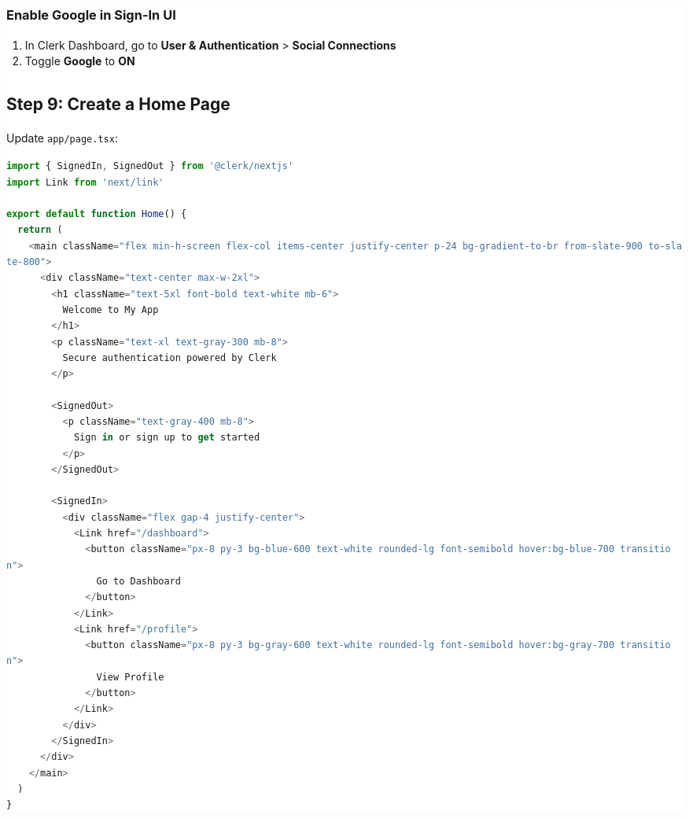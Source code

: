### Enable Google in Sign-In UI

1. In Clerk Dashboard, go to **User & Authentication** > **Social Connections**
2. Toggle **Google** to **ON**

## Step 9: Create a Home Page

Update `app/page.tsx`:

```typescript
import { SignedIn, SignedOut } from '@clerk/nextjs'
import Link from 'next/link'

export default function Home() {
  return (
    <main className="flex min-h-screen flex-col items-center justify-center p-24 bg-gradient-to-br from-slate-900 to-slate-800">
      <div className="text-center max-w-2xl">
        <h1 className="text-5xl font-bold text-white mb-6">
          Welcome to My App
        </h1>
        <p className="text-xl text-gray-300 mb-8">
          Secure authentication powered by Clerk
        </p>

        <SignedOut>
          <p className="text-gray-400 mb-8">
            Sign in or sign up to get started
          </p>
        </SignedOut>

        <SignedIn>
          <div className="flex gap-4 justify-center">
            <Link href="/dashboard">
              <button className="px-8 py-3 bg-blue-600 text-white rounded-lg font-semibold hover:bg-blue-700 transition">
                Go to Dashboard
              </button>
            </Link>
            <Link href="/profile">
              <button className="px-8 py-3 bg-gray-600 text-white rounded-lg font-semibold hover:bg-gray-700 transition">
                View Profile
              </button>
            </Link>
          </div>
        </SignedIn>
      </div>
    </main>
  )
}
```
